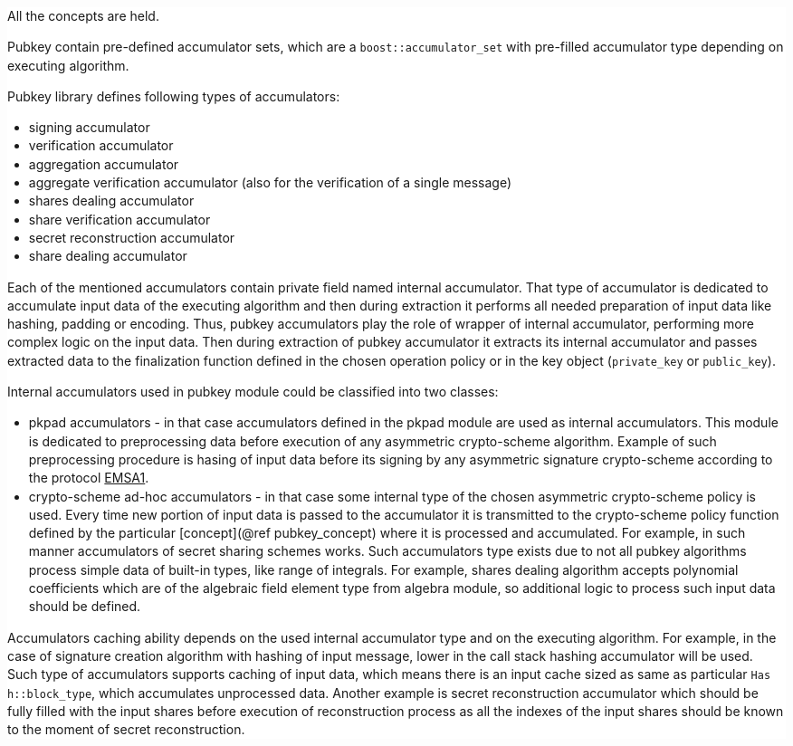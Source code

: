 All the concepts are held.

Pubkey contain pre-defined accumulator sets, which are a `boost::accumulator_set` with pre-filled accumulator type depending on executing algorithm.

Pubkey library defines following types of accumulators:
* signing accumulator
* verification accumulator
* aggregation accumulator
* aggregate verification accumulator (also for the verification of a single message)
* shares dealing accumulator
* share verification accumulator
* secret reconstruction accumulator
* share dealing accumulator

Each of the mentioned accumulators contain private field named internal accumulator. That type of accumulator is dedicated to accumulate input data of the executing algorithm and then during extraction it performs all needed preparation of input data like hashing, padding or encoding. Thus, pubkey accumulators play the role of wrapper of internal accumulator, performing more complex logic on the input data. Then during extraction of pubkey accumulator it extracts its internal accumulator and passes extracted data to the finalization function defined in the chosen operation policy or in the key object (`private_key` or `public_key`).

Internal accumulators used in pubkey module could be classified into two classes:
* pkpad accumulators - in that case accumulators defined in the pkpad module are used as internal accumulators. This module is dedicated to preprocessing data before execution of any asymmetric crypto-scheme algorithm. Example of such preprocessing procedure is hasing of input data before its signing by any asymmetric signature crypto-scheme according to the protocol [EMSA1](https://standards.ieee.org/standard/1363-2000.html).
* crypto-scheme ad-hoc accumulators - in that case some internal type of the chosen asymmetric crypto-scheme policy is used. Every time new portion of input data is passed to the accumulator it is transmitted to the crypto-scheme policy function defined by the particular [concept](@ref pubkey_concept) where it is processed and accumulated. For example, in such manner accumulators of secret sharing schemes works. Such accumulators type exists due to not all pubkey algorithms process simple data of built-in types, like range of integrals. For example, shares dealing algorithm accepts polynomial coefficients which are of the algebraic field element type from algebra module, so additional logic to process such input data should be defined.

Accumulators caching ability depends on the used internal accumulator type and on the executing algorithm. For example, in the case of signature creation algorithm with hashing of input message, lower in the call stack hashing accumulator will be used. Such type of accumulators supports caching of input data, which means there is an input cache sized as same as particular `Hash::block_type`, which accumulates unprocessed data. Another example is secret reconstruction accumulator which should be fully filled with the input shares before execution of reconstruction process as all the indexes of the input shares should be known to the moment of secret reconstruction.
